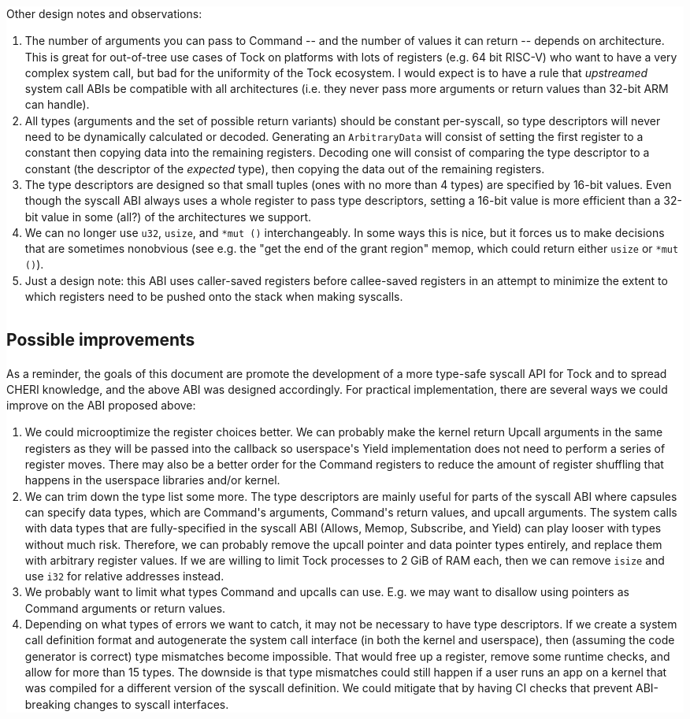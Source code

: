 Other design notes and observations:

1. The number of arguments you can pass to Command -- and the number of values
   it can return -- depends on architecture. This is great for out-of-tree use
   cases of Tock on platforms with lots of registers (e.g. 64 bit RISC-V) who
   want to have a very complex system call, but bad for the uniformity of the
   Tock ecosystem. I would expect is to have a rule that *upstreamed* system
   call ABIs be compatible with all architectures (i.e. they never pass more
   arguments or return values than 32-bit ARM can handle).
1. All types (arguments and the set of possible return variants) should be
   constant per-syscall, so type descriptors will never need to be dynamically
   calculated or decoded. Generating an `ArbitraryData` will consist of setting
   the first register to a constant then copying data into the remaining
   registers. Decoding one will consist of comparing the type descriptor to a
   constant (the descriptor of the *expected* type), then copying the data out
   of the remaining registers.
1. The type descriptors are designed so that small tuples (ones with no more
   than 4 types) are specified by 16-bit values. Even though the syscall ABI
   always uses a whole register to pass type descriptors, setting a 16-bit value
   is more efficient than a 32-bit value in some (all?) of the architectures we
   support.
1. We can no longer use `u32`, `usize`, and `*mut ()` interchangeably. In some
   ways this is nice, but it forces us to make decisions that are sometimes
   nonobvious (see e.g. the "get the end of the grant region" memop, which could
   return either `usize` or `*mut ()`).
1. Just a design note: this ABI uses caller-saved registers before callee-saved
   registers in an attempt to minimize the extent to which registers need to be
   pushed onto the stack when making syscalls.

## Possible improvements

As a reminder, the goals of this document are promote the development of a more
type-safe syscall API for Tock and to spread CHERI knowledge, and the above ABI
was designed accordingly. For practical implementation, there are several ways
we could improve on the ABI proposed above:

1. We could microoptimize the register choices better. We can probably make the
   kernel return Upcall arguments in the same registers as they will be passed
   into the callback so userspace's Yield implementation does not need to
   perform a series of register moves. There may also be a better order for the
   Command registers to reduce the amount of register shuffling that happens in
   the userspace libraries and/or kernel.
1. We can trim down the type list some more. The type descriptors are mainly
   useful for parts of the syscall ABI where capsules can specify data types,
   which are Command's arguments, Command's return values, and upcall arguments.
   The system calls with data types that are fully-specified in the syscall ABI
   (Allows, Memop, Subscribe, and Yield) can play looser with types without much
   risk. Therefore, we can probably remove the upcall pointer and data pointer
   types entirely, and replace them with arbitrary register values. If we are
   willing to limit Tock processes to 2 GiB of RAM each, then we can remove
   `isize` and use `i32` for relative addresses instead.
1. We probably want to limit what types Command and upcalls can use. E.g. we
   may want to disallow using pointers as Command arguments or return values.
1. Depending on what types of errors we want to catch, it may not be necessary
   to have type descriptors. If we create a system call definition format and
   autogenerate the system call interface (in both the kernel and userspace),
   then (assuming the code generator is correct) type mismatches become
   impossible. That would free up a register, remove some runtime checks, and
   allow for more than 15 types. The downside is that type mismatches could
   still happen if a user runs an app on a kernel that was compiled for a
   different version of the syscall definition. We could mitigate that by having
   CI checks that prevent ABI-breaking changes to syscall interfaces.
